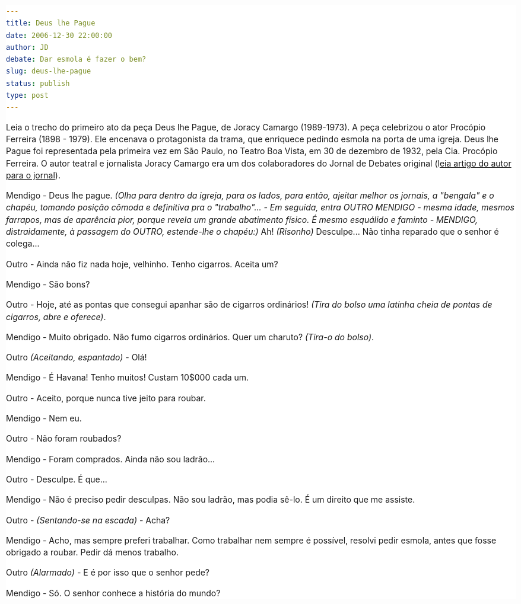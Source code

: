 ```yaml
---
title: Deus lhe Pague
date: 2006-12-30 22:00:00
author: JD
debate: Dar esmola é fazer o bem?
slug: deus-lhe-pague
status: publish 
type: post
---
```


Leia o trecho do primeiro ato da peça Deus lhe Pague, de Joracy Camargo (1989-1973). A peça celebrizou o ator Procópio Ferreira (1898 - 1979). Ele encenava o protagonista da trama, que enriquece pedindo esmola na porta de uma igreja. Deus lhe Pague foi representada pela primeira vez em São Paulo, no Teatro Boa Vista, em 30 de dezembro de 1932, pela Cia. Procópio Ferreira. O autor teatral e jornalista Joracy Camargo era um dos colaboradores do Jornal de Debates original (l[eia artigo do autor para o jornal](http://www.jornaldedebates.ig.com.br/index.aspx?cnt_id=35&art_id=428)).  
  
Mendigo - Deus lhe pague. *(Olha para dentro da igreja, para os lados, para então, ajeitar melhor os jornais, a "bengala" e o chapéu, tomando posição cômoda e definitiva pra o "trabalho"... - Em seguida, entra OUTRO MENDIGO - mesma idade, mesmos farrapos, mas de aparência pior, porque revela um grande abatimento físico. É mesmo esquálido e faminto - MENDIGO, distraidamente, à passagem do OUTRO, estende-lhe o chapéu:)* Ah! *(Risonho)* Desculpe... Não tinha reparado que o senhor é colega...  
  
Outro - Ainda não fiz nada hoje, velhinho. Tenho cigarros. Aceita um?  
  
Mendigo - São bons?  
  
Outro - Hoje, até as pontas que consegui apanhar são de cigarros ordinários! *(Tira do bolso uma latinha cheia de pontas de cigarros, abre e oferece)*.  
  
Mendigo - Muito obrigado. Não fumo cigarros ordinários. Quer um charuto? *(Tira-o do bolso)*.  
  
Outro *(Aceitando, espantado)* - Olá!  
  
Mendigo - É Havana! Tenho muitos! Custam 10$000 cada um.   
  
Outro - Aceito, porque nunca tive jeito para roubar.  
  
Mendigo - Nem eu.  
  
Outro - Não foram roubados?  
  
Mendigo - Foram comprados. Ainda não sou ladrão...  
  
Outro - Desculpe. É que...  
  
Mendigo - Não é preciso pedir desculpas. Não sou ladrão, mas podia sê-lo. É um direito que me assiste.  
  
Outro - *(Sentando-se na escada)* - Acha?  
  
Mendigo - Acho, mas sempre preferi trabalhar. Como trabalhar nem sempre é possível, resolvi pedir esmola, antes que fosse obrigado a roubar. Pedir dá menos trabalho.   
  
Outro *(Alarmado)* - E é por isso que o senhor pede?  
  
Mendigo - Só. O senhor conhece a história do mundo?  
  